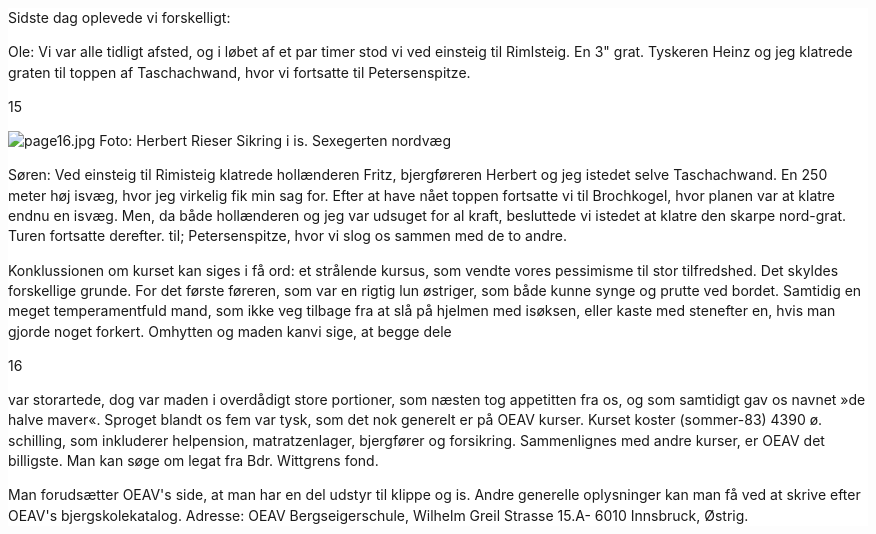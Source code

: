 Sidste dag oplevede vi forskelligt:

Ole: Vi var alle tidligt afsted, og i løbet af et
par timer stod vi ved einsteig til Rimlsteig. En 3"
grat. Tyskeren Heinz og jeg klatrede graten til
toppen af Taschachwand, hvor vi fortsatte til
Petersenspitze.

15




![page16.jpg](/1982/DB-1982-5/page16.jpg)
Foto: Herbert Rieser
Sikring i is. Sexegerten nordvæg

Søren: Ved einsteig til Rimisteig klatrede
hollænderen Fritz, bjergføreren Herbert og jeg
istedet selve Taschachwand. En 250 meter høj
isvæg, hvor jeg virkelig fik min sag for. Efter at
have nået toppen fortsatte vi til Brochkogel,
hvor planen var at klatre endnu en isvæg. Men,
da både hollænderen og jeg var udsuget for al
kraft, besluttede vi istedet at klatre den skarpe
nord-grat. Turen fortsatte derefter. til;
Petersenspitze, hvor vi slog os sammen med de
to andre.

Konklussionen om kurset kan siges i få ord:
et strålende kursus, som vendte vores
pessimisme til stor tilfredshed. Det skyldes
forskellige grunde. For det første føreren, som
var en rigtig lun østriger, som både kunne synge
og prutte ved bordet. Samtidig en meget
temperamentfuld mand, som ikke veg tilbage
fra at slå på hjelmen med isøksen, eller kaste
med stenefter en, hvis man gjorde noget forkert.
Omhytten og maden kanvi sige, at begge dele

16

var storartede, dog var maden i overdådigt store
portioner, som næsten tog appetitten fra os, og
som samtidigt gav os navnet »de halve maver«.
Sproget blandt os fem var tysk, som det nok
generelt er på OEAV kurser. Kurset koster
(sommer-83) 4390 ø. schilling, som inkluderer
helpension, matratzenlager, bjergfører og
forsikring. Sammenlignes med andre kurser, er
OEAV det billigste. Man kan søge om legat fra
Bdr. Wittgrens fond.

Man forudsætter OEAV's side, at man har en
del udstyr til klippe og is. Andre generelle
oplysninger kan man få ved at skrive efter
OEAV's bjergskolekatalog. Adresse: OEAV
Bergseigerschule, Wilhelm Greil Strasse 15.A-
6010 Innsbruck, Østrig.
